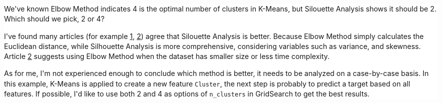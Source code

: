 We've known Elbow Method indicates 4 is the optimal number of clusters in K-Means, but Silouette Analysis shows it should be 2. Which should we pick, 2 or 4?

I've found many articles (for example [1](https://towardsdatascience.com/silhouette-method-better-than-elbow-method-to-find-optimal-clusters-378d62ff6891), [2](https://vitalflux.com/elbow-method-silhouette-score-which-better/)) agree that Silouette Analysis is better. Because Elbow Method simply calculates the Euclidean distance, while Silhouette Analysis is more comprehensive, considering variables such as variance, and skewness. Article [2](https://vitalflux.com/elbow-method-silhouette-score-which-better/) suggests using Elbow Method when the dataset has smaller size or less time complexity.

As for me, I'm not experienced enough to conclude which method is better, it needs to be analyzed on a case-by-case basis. In this example, K-Means is applied to create a new feature `Cluster`, the next step is probably to predict a target based on all features.
If possible, I'd like to use both 2 and 4 as options of `n_clusters` in GridSearch to get the best results.
